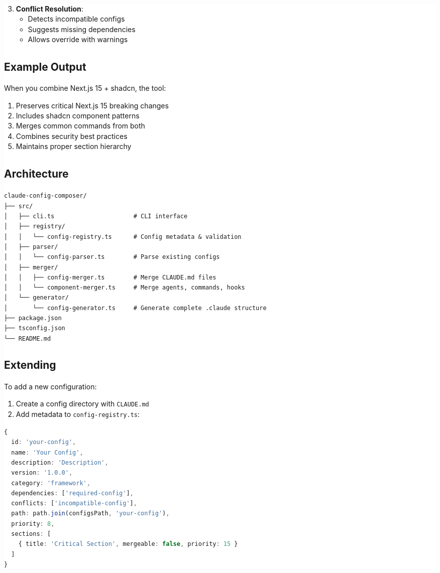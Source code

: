 3. **Conflict Resolution**:
   - Detects incompatible configs
   - Suggests missing dependencies
   - Allows override with warnings

## Example Output

When you combine Next.js 15 + shadcn, the tool:

1. Preserves critical Next.js 15 breaking changes
2. Includes shadcn component patterns
3. Merges common commands from both
4. Combines security best practices
5. Maintains proper section hierarchy

## Architecture

```text
claude-config-composer/
├── src/
│   ├── cli.ts                      # CLI interface
│   ├── registry/
│   │   └── config-registry.ts      # Config metadata & validation
│   ├── parser/
│   │   └── config-parser.ts        # Parse existing configs
│   ├── merger/
│   │   ├── config-merger.ts        # Merge CLAUDE.md files
│   │   └── component-merger.ts     # Merge agents, commands, hooks
│   └── generator/
│       └── config-generator.ts     # Generate complete .claude structure
├── package.json
├── tsconfig.json
└── README.md
```

## Extending

To add a new configuration:

1. Create a config directory with `CLAUDE.md`
2. Add metadata to `config-registry.ts`:

```typescript
{
  id: 'your-config',
  name: 'Your Config',
  description: 'Description',
  version: '1.0.0',
  category: 'framework',
  dependencies: ['required-config'],
  conflicts: ['incompatible-config'],
  path: path.join(configsPath, 'your-config'),
  priority: 8,
  sections: [
    { title: 'Critical Section', mergeable: false, priority: 15 }
  ]
}
```
